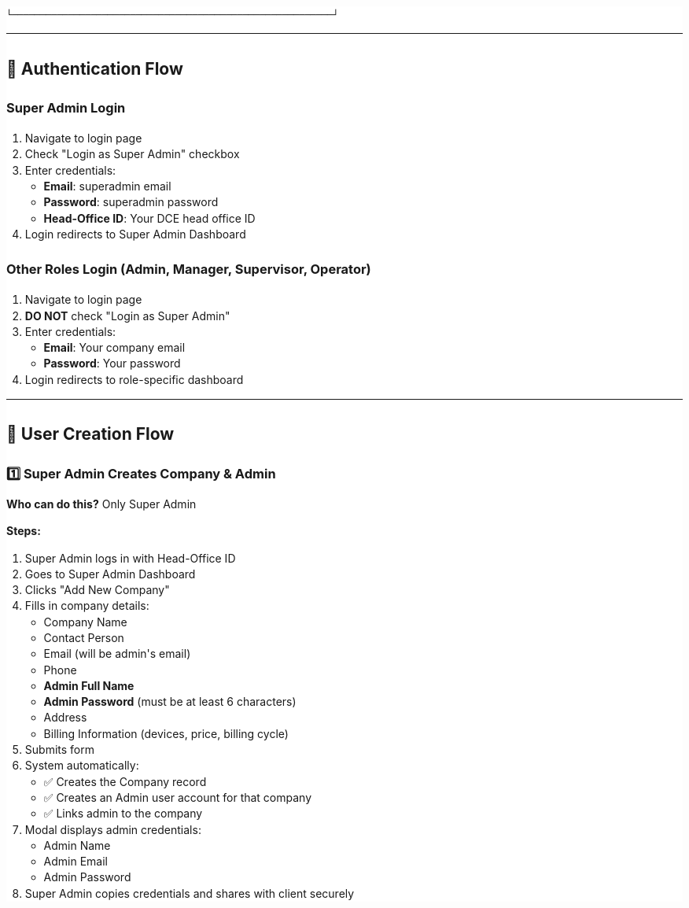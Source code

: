 ```
└─────────────────────────────────────────────────────────┘
```

---

## 🔑 Authentication Flow

### Super Admin Login
1. Navigate to login page
2. Check "Login as Super Admin" checkbox
3. Enter credentials:
   - **Email**: superadmin email
   - **Password**: superadmin password
   - **Head-Office ID**: Your DCE head office ID
4. Login redirects to Super Admin Dashboard

### Other Roles Login (Admin, Manager, Supervisor, Operator)
1. Navigate to login page
2. **DO NOT** check "Login as Super Admin"
3. Enter credentials:
   - **Email**: Your company email
   - **Password**: Your password
4. Login redirects to role-specific dashboard

---

## 👥 User Creation Flow

### 1️⃣ Super Admin Creates Company & Admin

**Who can do this?** Only Super Admin

**Steps:**
1. Super Admin logs in with Head-Office ID
2. Goes to Super Admin Dashboard
3. Clicks "Add New Company"
4. Fills in company details:
   - Company Name
   - Contact Person
   - Email (will be admin's email)
   - Phone
   - **Admin Full Name**
   - **Admin Password** (must be at least 6 characters)
   - Address
   - Billing Information (devices, price, billing cycle)
5. Submits form
6. System automatically:
   - ✅ Creates the Company record
   - ✅ Creates an Admin user account for that company
   - ✅ Links admin to the company
7. Modal displays admin credentials:
   - Admin Name
   - Admin Email
   - Admin Password
8. Super Admin copies credentials and shares with client securely

